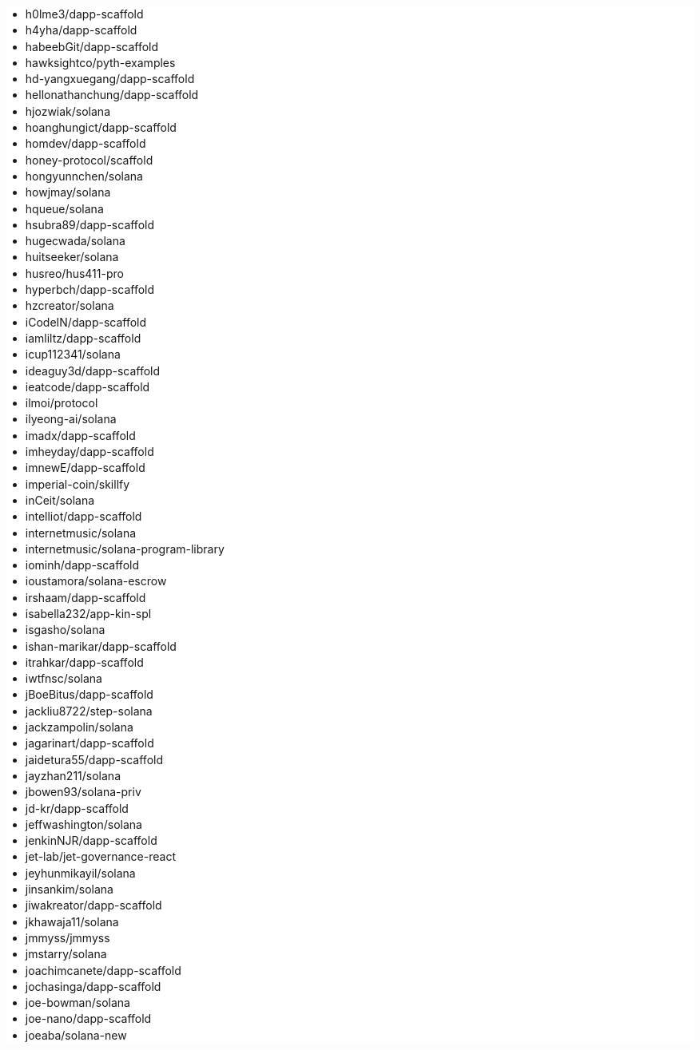 - h0lme3/dapp-scaffold
- h4yha/dapp-scaffold
- habeebGit/dapp-scaffold
- hawksightco/pyth-examples
- hd-yangxuegang/dapp-scaffold
- hellonathanchung/dapp-scaffold
- hjozwiak/solana
- hoanghungict/dapp-scaffold
- homdev/dapp-scaffold
- honey-protocol/scaffold
- hongyunnchen/solana
- howjmay/solana
- hqueue/solana
- hsubra89/dapp-scaffold
- hugecwada/solana
- huitseeker/solana
- husreo/hus411-pro
- hyperbch/dapp-scaffold
- hzcreator/solana
- iCodeIN/dapp-scaffold
- iamliltz/dapp-scaffold
- icup112341/solana
- ideaguy3d/dapp-scaffold
- ieatcode/dapp-scaffold
- ilmoi/protocol
- ilyeong-ai/solana
- imadx/dapp-scaffold
- imheyday/dapp-scaffold
- imnewE/dapp-scaffold
- imperial-coin/skillfy
- inCeit/solana
- intelliot/dapp-scaffold
- internetmusic/solana
- internetmusic/solana-program-library
- iominh/dapp-scaffold
- ioustamora/solana-escrow
- irshaam/dapp-scaffold
- isabella232/app-kin-spl
- isgasho/solana
- ishan-marikar/dapp-scaffold
- itrahkar/dapp-scaffold
- iwtfnsc/solana
- jBoeBitus/dapp-scaffold
- jackliu8722/step-solana
- jackzampolin/solana
- jagarinart/dapp-scaffold
- jaidetura55/dapp-scaffold
- jayzhan211/solana
- jbowen93/solana-priv
- jd-kr/dapp-scaffold
- jeffwashington/solana
- jenkinNJR/dapp-scaffold
- jet-lab/jet-governance-react
- jeyhunmikayil/solana
- jinsankim/solana
- jiwakreator/dapp-scaffold
- jkhawaja11/solana
- jmmyss/jmmyss
- jmstarry/solana
- joachimcanete/dapp-scaffold
- jochasinga/dapp-scaffold
- joe-bowman/solana
- joe-nano/dapp-scaffold
- joeaba/solana-new